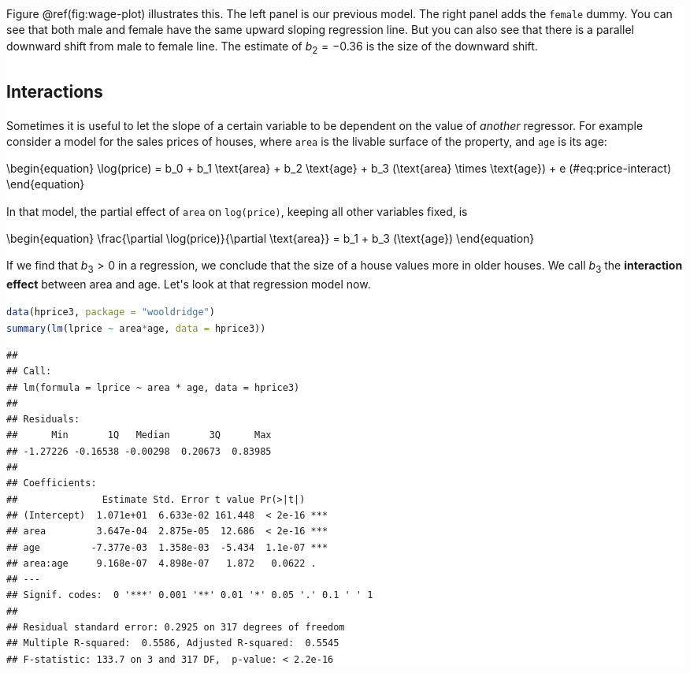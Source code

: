 Figure \@ref(fig:wage-plot) illustrates this. The left panel is our previous model. The right panel adds the `female` dummy. You can see that both male and female have the same upward sloping regression line. But you can also see that there is a parallel downward shift from male to female line. The estimate of $b_2 = -0.36$ is the size of the downward shift. 




## Interactions

Sometimes it is useful to let the slope of a certain variable to be dependent on the value of *another* regressor. For example consider a model for the sales prices of houses, where `area` is the livable surface of the property, and `age` is its age:

\begin{equation}
\log(price) = b_0 + b_1 \text{area} + b_2 \text{age} + b_3 (\text{area} \times \text{age}) + e  (\#eq:price-interact)
\end{equation}

In that model, the partial effect of `area` on `log(price)`, keeping all other variables fixed, is

\begin{equation}
\frac{\partial \log(price)}{\partial \text{area}} = b_1 + b_3 (\text{age}) 
\end{equation}

If we find that $b_3 > 0$ in a regression, we conclude that the size of a house values more in older houses. We call $b_3$ the **interaction effect** between area and age. Let's look at that regression model now.



```r
data(hprice3, package = "wooldridge")
summary(lm(lprice ~ area*age, data = hprice3))
```

```
## 
## Call:
## lm(formula = lprice ~ area * age, data = hprice3)
## 
## Residuals:
##      Min       1Q   Median       3Q      Max 
## -1.27226 -0.16538 -0.00298  0.20673  0.83985 
## 
## Coefficients:
##               Estimate Std. Error t value Pr(>|t|)    
## (Intercept)  1.071e+01  6.633e-02 161.448  < 2e-16 ***
## area         3.647e-04  2.875e-05  12.686  < 2e-16 ***
## age         -7.377e-03  1.358e-03  -5.434  1.1e-07 ***
## area:age     9.168e-07  4.898e-07   1.872   0.0622 .  
## ---
## Signif. codes:  0 '***' 0.001 '**' 0.01 '*' 0.05 '.' 0.1 ' ' 1
## 
## Residual standard error: 0.2925 on 317 degrees of freedom
## Multiple R-squared:  0.5586,	Adjusted R-squared:  0.5545 
## F-statistic: 133.7 on 3 and 317 DF,  p-value: < 2.2e-16
```
